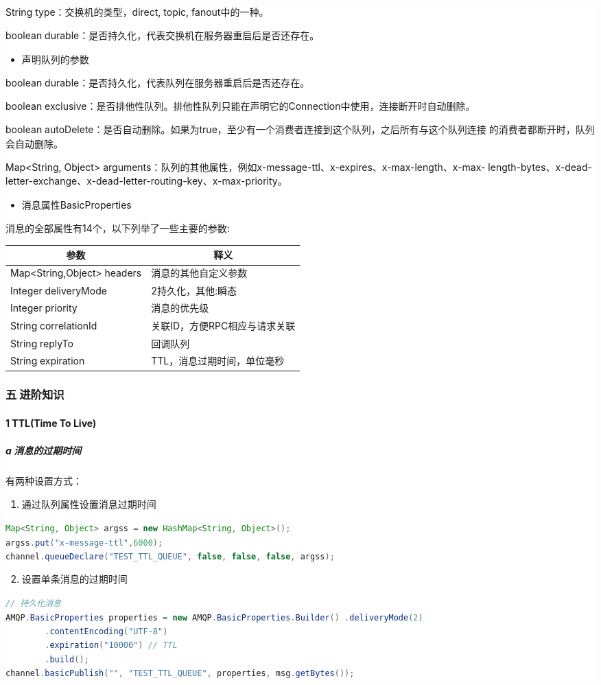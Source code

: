 String type：交换机的类型，direct, topic, fanout中的一种。

boolean durable：是否持久化，代表交换机在服务器重启后是否还存在。

- 声明队列的参数

boolean durable：是否持久化，代表队列在服务器重启后是否还存在。 

boolean exclusive：是否排他性队列。排他性队列只能在声明它的Connection中使用，连接断开时自动删除。 

boolean autoDelete：是否自动删除。如果为true，至少有一个消费者连接到这个队列，之后所有与这个队列连接 的消费者都断开时，队列会自动删除。 

Map<String, Object> arguments：队列的其他属性，例如x-message-ttl、x-expires、x-max-length、x-max- length-bytes、x-dead-letter-exchange、x-dead-letter-routing-key、x-max-priority。 

- 消息属性BasicProperties

消息的全部属性有14个，以下列举了一些主要的参数:

| 参数                       | 释义                          |
| -------------------------- | ----------------------------- |
| Map<String,Object> headers | 消息的其他自定义参数          |
| Integer deliveryMode       | 2持久化，其他:瞬态            |
| Integer priority           | 消息的优先级                  |
| String correlationId       | 关联ID，方便RPC相应与请求关联 |
| String replyTo             | 回调队列                      |
| String expiration          | TTL，消息过期时间，单位毫秒   |

### 五 进阶知识

#### 1 TTL(Time To Live)

##### a 消息的过期时间

有两种设置方式：

1. 通过队列属性设置消息过期时间

~~~java
Map<String, Object> argss = new HashMap<String, Object>();
argss.put("x-message-ttl",6000);
channel.queueDeclare("TEST_TTL_QUEUE", false, false, false, argss);
~~~

2. 设置单条消息的过期时间

~~~java
// 持久化消息
AMQP.BasicProperties properties = new AMQP.BasicProperties.Builder() .deliveryMode(2) 
        .contentEncoding("UTF-8")
        .expiration("10000") // TTL
        .build();
channel.basicPublish("", "TEST_TTL_QUEUE", properties, msg.getBytes());
~~~
